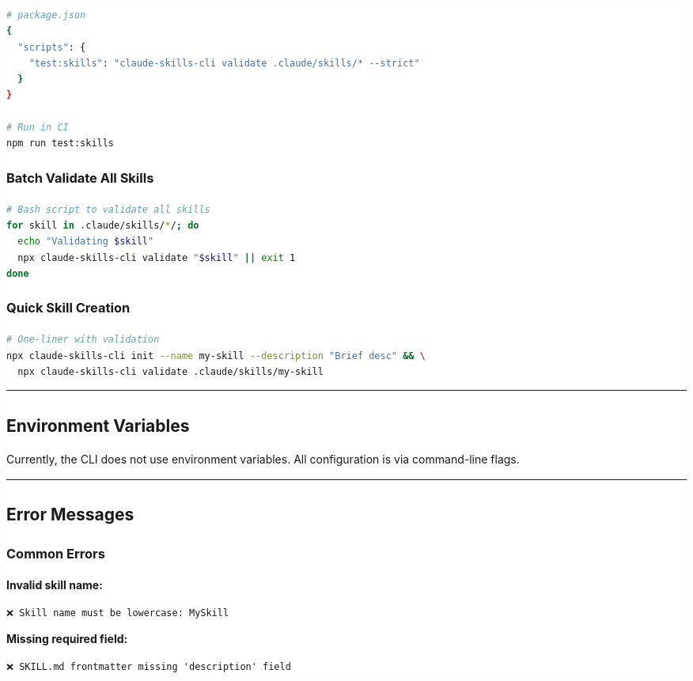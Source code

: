 ```bash
# package.json
{
  "scripts": {
    "test:skills": "claude-skills-cli validate .claude/skills/* --strict"
  }
}

# Run in CI
npm run test:skills
```

### Batch Validate All Skills

```bash
# Bash script to validate all skills
for skill in .claude/skills/*/; do
  echo "Validating $skill"
  npx claude-skills-cli validate "$skill" || exit 1
done
```

### Quick Skill Creation

```bash
# One-liner with validation
npx claude-skills-cli init --name my-skill --description "Brief desc" && \
  npx claude-skills-cli validate .claude/skills/my-skill
```

---

## Environment Variables

Currently, the CLI does not use environment variables. All
configuration is via command-line flags.

---

## Error Messages

### Common Errors

**Invalid skill name:**

```
❌ Skill name must be lowercase: MySkill
```

**Missing required field:**

```
❌ SKILL.md frontmatter missing 'description' field
```
